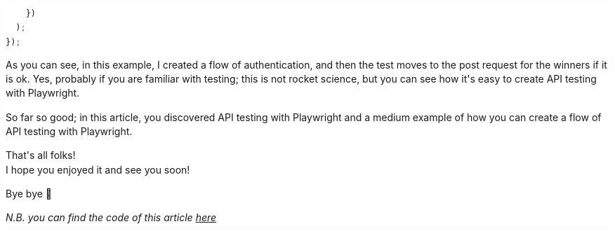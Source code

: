```typescript
    })
  );
});
```

As you can see, in this example, I created a flow of authentication, and then the test moves to the post request for the winners if it is ok. Yes, probably if you are familiar with testing; this is not rocket science, but you can see how it's easy to create API testing with Playwright.

So far so good; in this article, you discovered API testing with Playwright and a medium example of how you can create a flow of API testing with Playwright.

That's all folks!  
I hope you enjoyed it and see you soon!

Bye bye 👋

*N.B. you can find the code of this article* [*here*](https://github.com/Puppo/playwright-series/tree/10-api-testing)